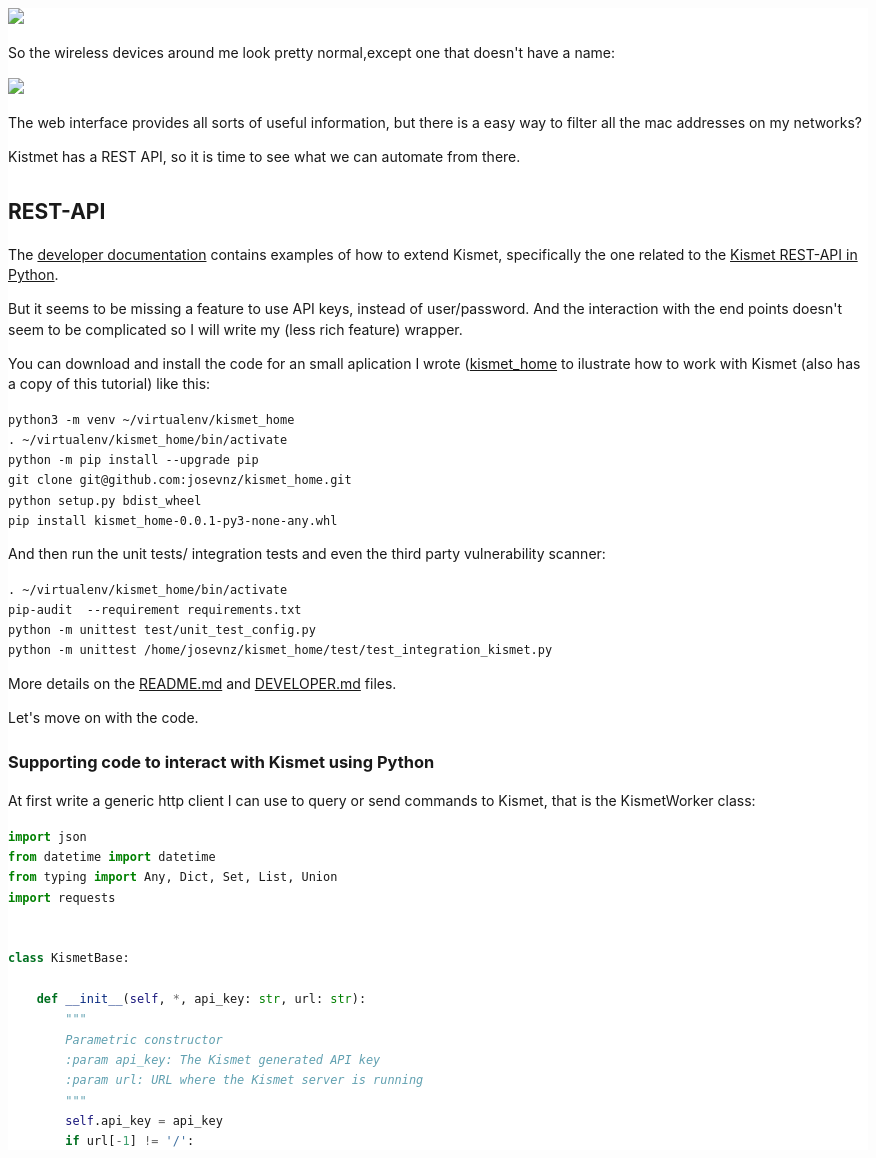 ![](https://i.imgur.com/EXgI6T2.png)


So the wireless devices around me look pretty normal,except one that doesn't have a name:

![](https://i.imgur.com/6JfY7sE.png)


The web interface provides all sorts of useful information, but there is a easy way to filter all the mac addresses on my networks?

Kistmet has a REST API, so it is time to see what we can automate from there.

## REST-API

The [developer documentation](https://www.kismetwireless.net/docs/devel_group.html) contains examples of how to extend Kismet, specifically the one related to the [Kismet REST-API in Python](https://github.com/kismetwireless/python-kismet-rest).

But it seems to be missing a feature to use API keys, instead of user/password. And the interaction with the end points doesn't seem to be complicated so I will write my (less rich feature) wrapper.

You can download and install the code for an small aplication I wrote ([kismet_home](https://github.com/josevnz/kismet_home) to ilustrate how to work with Kismet (also has a copy of this tutorial) like this:

```shell
python3 -m venv ~/virtualenv/kismet_home
. ~/virtualenv/kismet_home/bin/activate
python -m pip install --upgrade pip
git clone git@github.com:josevnz/kismet_home.git
python setup.py bdist_wheel
pip install kismet_home-0.0.1-py3-none-any.whl
```

And then run the unit tests/ integration tests and even the third party vulnerability scanner:

```shell
. ~/virtualenv/kismet_home/bin/activate
pip-audit  --requirement requirements.txt
python -m unittest test/unit_test_config.py
python -m unittest /home/josevnz/kismet_home/test/test_integration_kismet.py
```

More details on the [README.md]() and [DEVELOPER.md]() files.

Let's move on with the code.

### Supporting code to interact with Kismet using Python

At first write a generic http client I can use to query or send commands to Kismet, that is the KismetWorker class:

```python
import json
from datetime import datetime
from typing import Any, Dict, Set, List, Union
import requests


class KismetBase:

    def __init__(self, *, api_key: str, url: str):
        """
        Parametric constructor
        :param api_key: The Kismet generated API key
        :param url: URL where the Kismet server is running
        """
        self.api_key = api_key
        if url[-1] != '/':
```